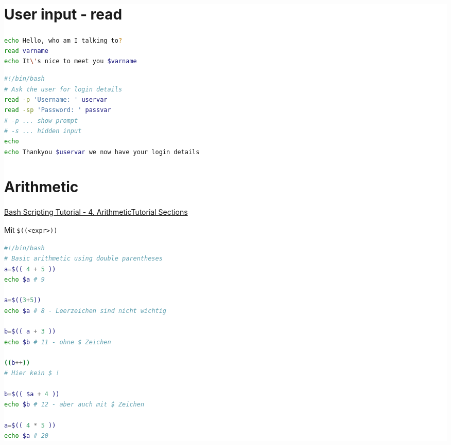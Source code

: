 


# User input - read

```bash
echo Hello, who am I talking to?
read varname
echo It\'s nice to meet you $varname
```

```bash
#!/bin/bash
# Ask the user for login details
read -p 'Username: ' uservar
read -sp 'Password: ' passvar
# -p ... show prompt
# -s ... hidden input
echo
echo Thankyou $uservar we now have your login details
```



# Arithmetic

[Bash Scripting Tutorial - 4. ArithmeticTutorial Sections ](https://ryanstutorials.net/bash-scripting-tutorial/bash-arithmetic.php)

Mit `$((<expr>))`



```bash
#!/bin/bash
# Basic arithmetic using double parentheses
a=$(( 4 + 5 ))
echo $a # 9

a=$((3+5))
echo $a # 8 - Leerzeichen sind nicht wichtig

b=$(( a + 3 ))
echo $b # 11 - ohne $ Zeichen

((b++))
# Hier kein $ !

b=$(( $a + 4 ))
echo $b # 12 - aber auch mit $ Zeichen

a=$(( 4 * 5 ))
echo $a # 20
```
